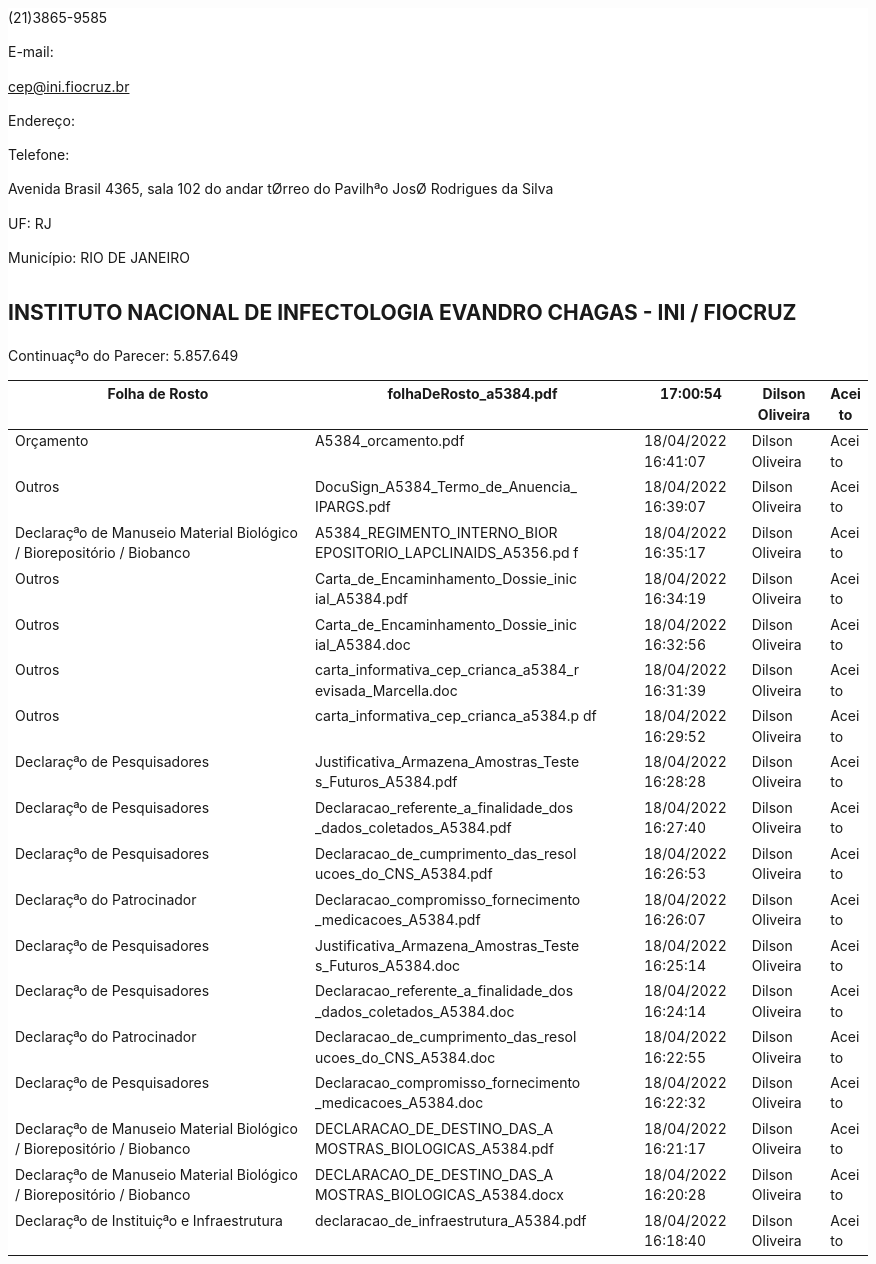 (21)3865-9585

E-mail:

cep@ini.fiocruz.br

Endereço:

Telefone:

Avenida Brasil 4365, sala 102 do andar tØrreo do Pavilhªo JosØ Rodrigues da Silva

UF: RJ

Município: RIO DE JANEIRO

## INSTITUTO NACIONAL DE INFECTOLOGIA EVANDRO CHAGAS - INI / FIOCRUZ



Continuaçªo do Parecer: 5.857.649

| Folha de Rosto                                                        | folhaDeRosto_a5384.pdf                                           | 17:00:54            | Dilson Oliveira   | Aceito   |
|-----------------------------------------------------------------------|------------------------------------------------------------------|---------------------|-------------------|----------|
| Orçamento                                                             | A5384_orcamento.pdf                                              | 18/04/2022 16:41:07 | Dilson Oliveira   | Aceito   |
| Outros                                                                | DocuSign_A5384_Termo_de_Anuencia_ IPARGS.pdf                     | 18/04/2022 16:39:07 | Dilson Oliveira   | Aceito   |
| Declaraçªo de Manuseio Material Biológico / Biorepositório / Biobanco | A5384_REGIMENTO_INTERNO_BIOR EPOSITORIO_LAPCLINAIDS_A5356.pd f   | 18/04/2022 16:35:17 | Dilson Oliveira   | Aceito   |
| Outros                                                                | Carta_de_Encaminhamento_Dossie_inic ial_A5384.pdf                | 18/04/2022 16:34:19 | Dilson Oliveira   | Aceito   |
| Outros                                                                | Carta_de_Encaminhamento_Dossie_inic ial_A5384.doc                | 18/04/2022 16:32:56 | Dilson Oliveira   | Aceito   |
| Outros                                                                | carta_informativa_cep_crianca_a5384_r evisada_Marcella.doc       | 18/04/2022 16:31:39 | Dilson Oliveira   | Aceito   |
| Outros                                                                | carta_informativa_cep_crianca_a5384.p df                         | 18/04/2022 16:29:52 | Dilson Oliveira   | Aceito   |
| Declaraçªo de Pesquisadores                                           | Justificativa_Armazena_Amostras_Teste s_Futuros_A5384.pdf        | 18/04/2022 16:28:28 | Dilson Oliveira   | Aceito   |
| Declaraçªo de Pesquisadores                                           | Declaracao_referente_a_finalidade_dos _dados_coletados_A5384.pdf | 18/04/2022 16:27:40 | Dilson Oliveira   | Aceito   |
| Declaraçªo de Pesquisadores                                           | Declaracao_de_cumprimento_das_resol ucoes_do_CNS_A5384.pdf       | 18/04/2022 16:26:53 | Dilson Oliveira   | Aceito   |
| Declaraçªo do Patrocinador                                            | Declaracao_compromisso_fornecimento _medicacoes_A5384.pdf        | 18/04/2022 16:26:07 | Dilson Oliveira   | Aceito   |
| Declaraçªo de Pesquisadores                                           | Justificativa_Armazena_Amostras_Teste s_Futuros_A5384.doc        | 18/04/2022 16:25:14 | Dilson Oliveira   | Aceito   |
| Declaraçªo de Pesquisadores                                           | Declaracao_referente_a_finalidade_dos _dados_coletados_A5384.doc | 18/04/2022 16:24:14 | Dilson Oliveira   | Aceito   |
| Declaraçªo do Patrocinador                                            | Declaracao_de_cumprimento_das_resol ucoes_do_CNS_A5384.doc       | 18/04/2022 16:22:55 | Dilson Oliveira   | Aceito   |
| Declaraçªo de Pesquisadores                                           | Declaracao_compromisso_fornecimento _medicacoes_A5384.doc        | 18/04/2022 16:22:32 | Dilson Oliveira   | Aceito   |
| Declaraçªo de Manuseio Material Biológico / Biorepositório / Biobanco | DECLARACAO_DE_DESTINO_DAS_A MOSTRAS_BIOLOGICAS_A5384.pdf         | 18/04/2022 16:21:17 | Dilson Oliveira   | Aceito   |
| Declaraçªo de Manuseio Material Biológico / Biorepositório / Biobanco | DECLARACAO_DE_DESTINO_DAS_A MOSTRAS_BIOLOGICAS_A5384.docx        | 18/04/2022 16:20:28 | Dilson Oliveira   | Aceito   |
| Declaraçªo de Instituiçªo e Infraestrutura                            | declaracao_de_infraestrutura_A5384.pdf                           | 18/04/2022 16:18:40 | Dilson Oliveira   | Aceito   |
